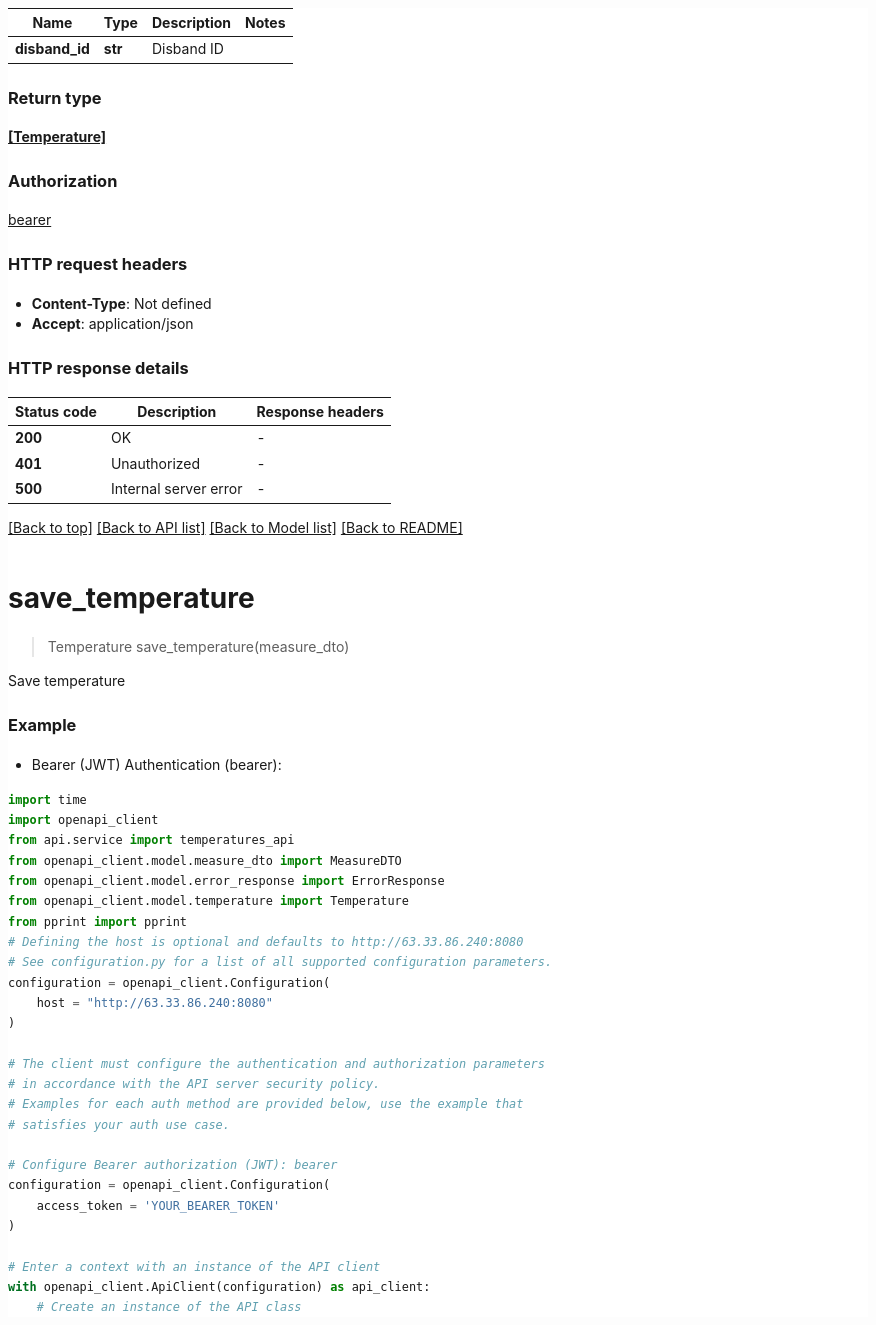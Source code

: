 Name | Type | Description  | Notes
------------- | ------------- | ------------- | -------------
 **disband_id** | **str**| Disband ID |

### Return type

[**[Temperature]**](Temperature.md)

### Authorization

[bearer](../README.md#bearer)

### HTTP request headers

 - **Content-Type**: Not defined
 - **Accept**: application/json


### HTTP response details

| Status code | Description | Response headers |
|-------------|-------------|------------------|
**200** | OK |  -  |
**401** | Unauthorized |  -  |
**500** | Internal server error |  -  |

[[Back to top]](#) [[Back to API list]](../README.md#documentation-for-api-endpoints) [[Back to Model list]](../README.md#documentation-for-models) [[Back to README]](../README.md)

# **save_temperature**
> Temperature save_temperature(measure_dto)

Save temperature

### Example

* Bearer (JWT) Authentication (bearer):

```python
import time
import openapi_client
from api.service import temperatures_api
from openapi_client.model.measure_dto import MeasureDTO
from openapi_client.model.error_response import ErrorResponse
from openapi_client.model.temperature import Temperature
from pprint import pprint
# Defining the host is optional and defaults to http://63.33.86.240:8080
# See configuration.py for a list of all supported configuration parameters.
configuration = openapi_client.Configuration(
    host = "http://63.33.86.240:8080"
)

# The client must configure the authentication and authorization parameters
# in accordance with the API server security policy.
# Examples for each auth method are provided below, use the example that
# satisfies your auth use case.

# Configure Bearer authorization (JWT): bearer
configuration = openapi_client.Configuration(
    access_token = 'YOUR_BEARER_TOKEN'
)

# Enter a context with an instance of the API client
with openapi_client.ApiClient(configuration) as api_client:
    # Create an instance of the API class
```